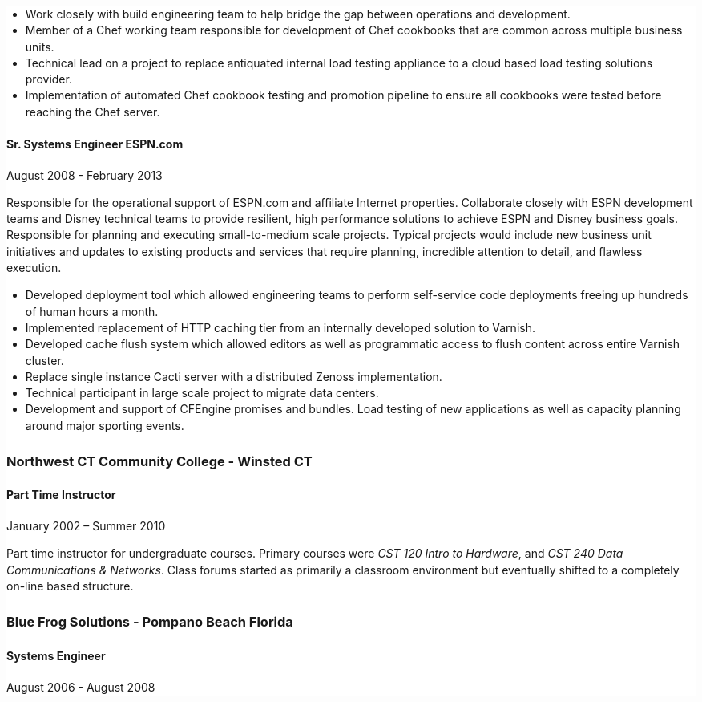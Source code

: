 * Work closely with build engineering team to help bridge the
  gap between operations and development.
* Member of a Chef working team responsible for development of
  Chef cookbooks that are common across multiple business units.
* Technical lead on a project to replace antiquated internal
  load testing appliance to a cloud based load testing solutions
  provider.
* Implementation of automated Chef cookbook testing and
  promotion pipeline to ensure all cookbooks were tested before
  reaching the Chef server.

#### Sr. Systems Engineer  ESPN.com
August 2008 - February 2013

Responsible for the operational support of ESPN.com and affiliate
Internet properties. Collaborate closely with ESPN development teams
and Disney technical teams to provide resilient, high performance
solutions to achieve ESPN and Disney business goals. Responsible for
planning and executing small-to-medium scale projects. Typical
projects would include new business unit initiatives and updates to
existing products and services that require planning, incredible
attention to detail, and flawless execution.

* Developed deployment tool which allowed engineering teams to
  perform self-service code deployments freeing up hundreds of
  human hours a month.
* Implemented replacement of HTTP caching tier from an
  internally developed solution to Varnish.
* Developed cache flush system which allowed editors as well as
  programmatic access to flush content across entire Varnish
  cluster.
* Replace single instance Cacti server with a distributed Zenoss
  implementation.
* Technical participant in large scale project to migrate data
  centers.
* Development and support of CFEngine promises and bundles.
  Load testing of new applications as well as capacity planning
  around major sporting events.

### Northwest CT Community College - Winsted CT
#### Part Time Instructor
January 2002 – Summer 2010

Part time instructor for undergraduate courses. Primary courses were
*CST 120 Intro to Hardware*, and *CST 240 Data Communications &
Networks*. Class forums started as primarily a classroom environment
but eventually shifted to a completely on-line based structure.

### Blue Frog Solutions - Pompano Beach Florida
#### Systems Engineer
August 2006 - August 2008
